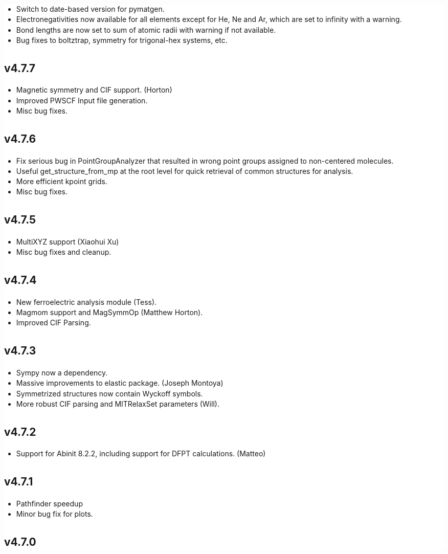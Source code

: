 - Switch to date-based version for pymatgen.
- Electronegativities now available for all elements except for He, Ne and
  Ar, which are set to infinity with a warning.
- Bond lengths are now set to sum of atomic radii with warning if not available.
- Bug fixes to boltztrap, symmetry for trigonal-hex systems, etc.

## v4.7.7

- Magnetic symmetry and CIF support. (Horton)
- Improved PWSCF Input file generation.
- Misc bug fixes.

## v4.7.6

- Fix serious bug in PointGroupAnalyzer that resulted in wrong point groups assigned to non-centered molecules.
- Useful get_structure_from_mp at the root level for quick retrieval of common structures for analysis.
- More efficient kpoint grids.
- Misc bug fixes.

## v4.7.5

- MultiXYZ support (Xiaohui Xu)
- Misc bug fixes and cleanup.

## v4.7.4

- New ferroelectric analysis module (Tess).
- Magmom support and MagSymmOp (Matthew Horton).
- Improved CIF Parsing.

## v4.7.3

- Sympy now a dependency.
- Massive improvements to elastic package. (Joseph Montoya)
- Symmetrized structures now contain Wyckoff symbols.
- More robust CIF parsing and MITRelaxSet parameters (Will).

## v4.7.2

- Support for Abinit 8.2.2, including support for DFPT calculations. (Matteo)

## v4.7.1

- Pathfinder speedup
- Minor bug fix for plots.

## v4.7.0
